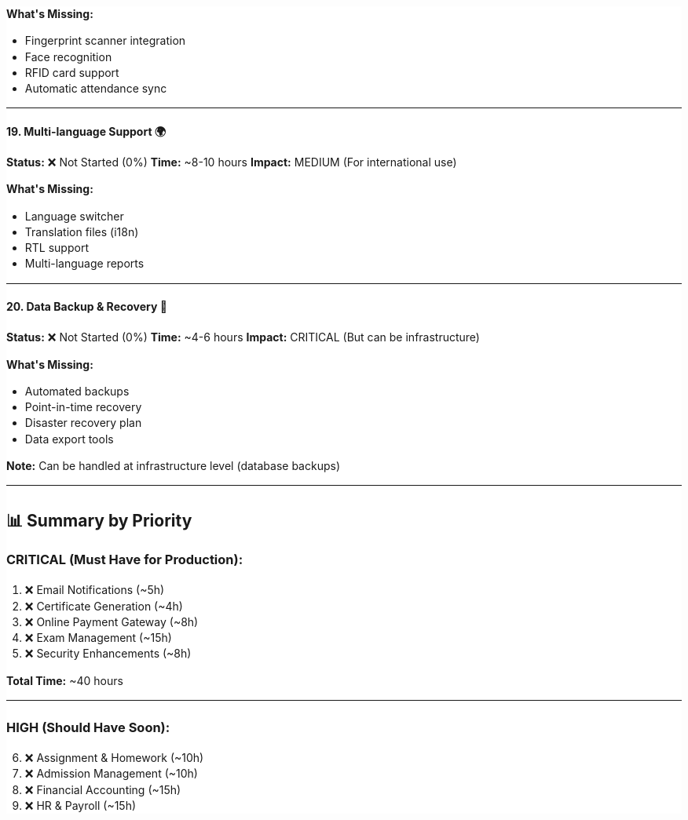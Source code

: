 **What's Missing:**
- Fingerprint scanner integration
- Face recognition
- RFID card support
- Automatic attendance sync

---

#### **19. Multi-language Support** 🌍
**Status:** ❌ Not Started (0%)
**Time:** ~8-10 hours
**Impact:** MEDIUM (For international use)

**What's Missing:**
- Language switcher
- Translation files (i18n)
- RTL support
- Multi-language reports

---

#### **20. Data Backup & Recovery** 💾
**Status:** ❌ Not Started (0%)
**Time:** ~4-6 hours
**Impact:** CRITICAL (But can be infrastructure)

**What's Missing:**
- Automated backups
- Point-in-time recovery
- Disaster recovery plan
- Data export tools

**Note:** Can be handled at infrastructure level (database backups)

---

## 📊 Summary by Priority

### **CRITICAL (Must Have for Production):**
1. ❌ Email Notifications (~5h)
2. ❌ Certificate Generation (~4h)
3. ❌ Online Payment Gateway (~8h)
4. ❌ Exam Management (~15h)
5. ❌ Security Enhancements (~8h)

**Total Time:** ~40 hours

---

### **HIGH (Should Have Soon):**
6. ❌ Assignment & Homework (~10h)
7. ❌ Admission Management (~10h)
8. ❌ Financial Accounting (~15h)
9. ❌ HR & Payroll (~15h)
